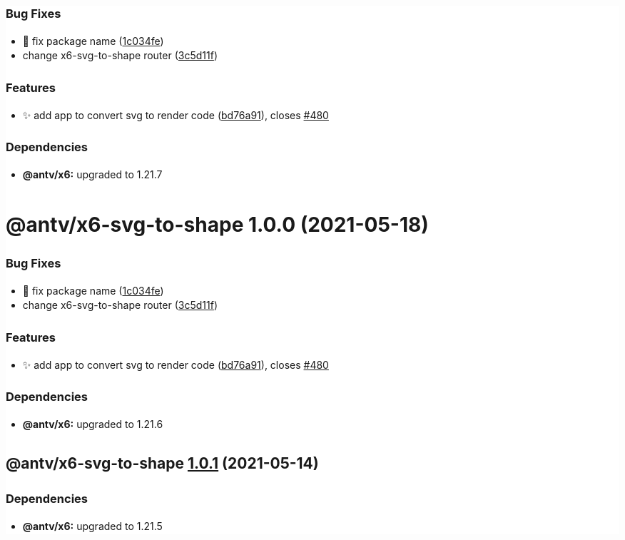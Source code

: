 
### Bug Fixes

* 🐛 fix package name ([1c034fe](https://github.com/antvis/x6/commit/1c034fe13ec2d0aed5cf24973370e0f3618ca697))
* change x6-svg-to-shape router ([3c5d11f](https://github.com/antvis/x6/commit/3c5d11f4b46d4843150ac3f294dc4ed0cf611c43))


### Features

* ✨ add app to convert svg to render code ([bd76a91](https://github.com/antvis/x6/commit/bd76a91ed005acef1729ecb00933f3482ea9c567)), closes [#480](https://github.com/antvis/x6/issues/480)





### Dependencies

* **@antv/x6:** upgraded to 1.21.7

# @antv/x6-svg-to-shape 1.0.0 (2021-05-18)


### Bug Fixes

* 🐛 fix package name ([1c034fe](https://github.com/antvis/x6/commit/1c034fe13ec2d0aed5cf24973370e0f3618ca697))
* change x6-svg-to-shape router ([3c5d11f](https://github.com/antvis/x6/commit/3c5d11f4b46d4843150ac3f294dc4ed0cf611c43))


### Features

* ✨ add app to convert svg to render code ([bd76a91](https://github.com/antvis/x6/commit/bd76a91ed005acef1729ecb00933f3482ea9c567)), closes [#480](https://github.com/antvis/x6/issues/480)





### Dependencies

* **@antv/x6:** upgraded to 1.21.6

## @antv/x6-svg-to-shape [1.0.1](https://github.com/antvis/x6/compare/@antv/x6-svg-to-shape@1.0.0...@antv/x6-svg-to-shape@1.0.1) (2021-05-14)





### Dependencies

* **@antv/x6:** upgraded to 1.21.5
